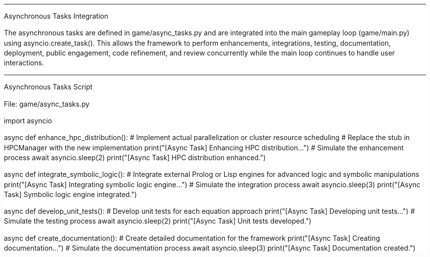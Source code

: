 
---

Asynchronous Tasks Integration

The asynchronous tasks are defined in game/async_tasks.py and are integrated into the main gameplay loop (game/main.py) using asyncio.create_task(). This allows the framework to perform enhancements, integrations, testing, documentation, deployment, public engagement, code refinement, and review concurrently while the main loop continues to handle user interactions.


---

Asynchronous Tasks Script

File: game/async_tasks.py

import asyncio

async def enhance_hpc_distribution():
    # Implement actual parallelization or cluster resource scheduling
    # Replace the stub in HPCManager with the new implementation
    print("[Async Task] Enhancing HPC distribution...")
    # Simulate the enhancement process
    await asyncio.sleep(2)
    print("[Async Task] HPC distribution enhanced.")

async def integrate_symbolic_logic():
    # Integrate external Prolog or Lisp engines for advanced logic and symbolic manipulations
    print("[Async Task] Integrating symbolic logic engine...")
    # Simulate the integration process
    await asyncio.sleep(3)
    print("[Async Task] Symbolic logic engine integrated.")

async def develop_unit_tests():
    # Develop unit tests for each equation approach
    print("[Async Task] Developing unit tests...")
    # Simulate the testing process
    await asyncio.sleep(2)
    print("[Async Task] Unit tests developed.")

async def create_documentation():
    # Create detailed documentation for the framework
    print("[Async Task] Creating documentation...")
    # Simulate the documentation process
    await asyncio.sleep(3)
    print("[Async Task] Documentation created.")
